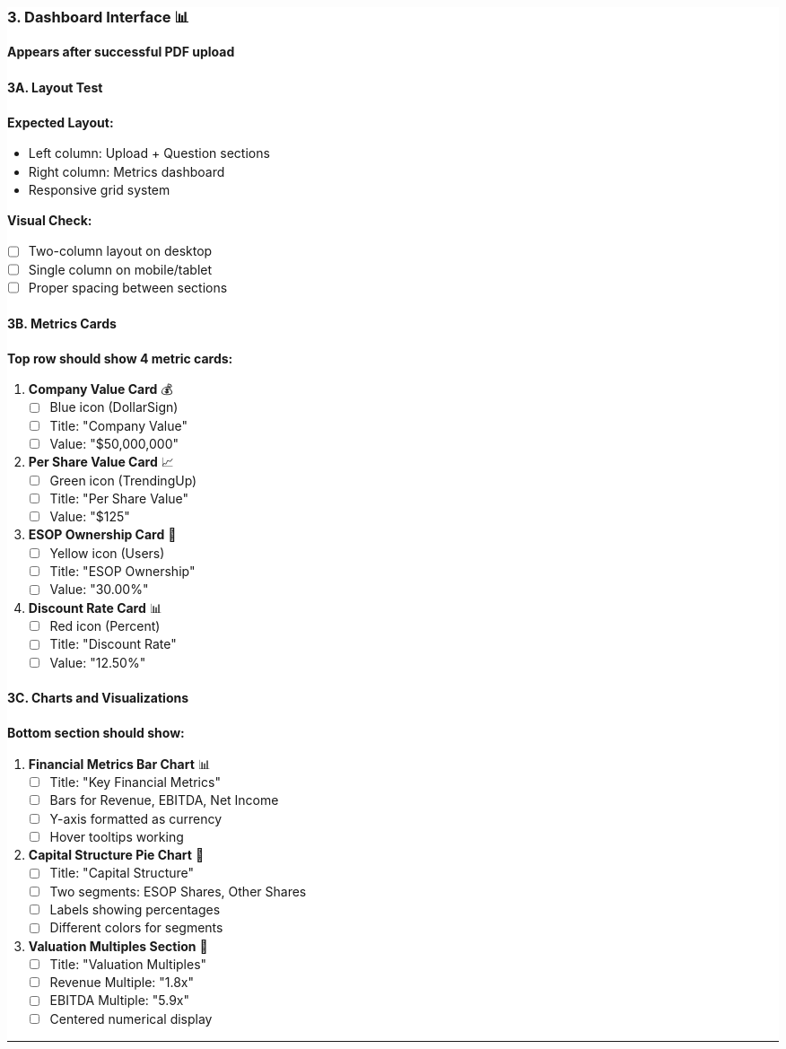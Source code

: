 
### 3. **Dashboard Interface** 📊
**Appears after successful PDF upload**

#### 3A. **Layout Test**
**Expected Layout:**
- Left column: Upload + Question sections
- Right column: Metrics dashboard
- Responsive grid system

**Visual Check:**
- [ ] Two-column layout on desktop
- [ ] Single column on mobile/tablet
- [ ] Proper spacing between sections

#### 3B. **Metrics Cards**
**Top row should show 4 metric cards:**

1. **Company Value Card** 💰
   - [ ] Blue icon (DollarSign)
   - [ ] Title: "Company Value"
   - [ ] Value: "$50,000,000"

2. **Per Share Value Card** 📈
   - [ ] Green icon (TrendingUp)
   - [ ] Title: "Per Share Value"  
   - [ ] Value: "$125"

3. **ESOP Ownership Card** 👥
   - [ ] Yellow icon (Users)
   - [ ] Title: "ESOP Ownership"
   - [ ] Value: "30.00%"

4. **Discount Rate Card** 📊
   - [ ] Red icon (Percent)
   - [ ] Title: "Discount Rate"
   - [ ] Value: "12.50%"

#### 3C. **Charts and Visualizations**
**Bottom section should show:**

1. **Financial Metrics Bar Chart** 📊
   - [ ] Title: "Key Financial Metrics"
   - [ ] Bars for Revenue, EBITDA, Net Income
   - [ ] Y-axis formatted as currency
   - [ ] Hover tooltips working

2. **Capital Structure Pie Chart** 🥧
   - [ ] Title: "Capital Structure"
   - [ ] Two segments: ESOP Shares, Other Shares
   - [ ] Labels showing percentages
   - [ ] Different colors for segments

3. **Valuation Multiples Section** 🔢
   - [ ] Title: "Valuation Multiples"
   - [ ] Revenue Multiple: "1.8x"
   - [ ] EBITDA Multiple: "5.9x"
   - [ ] Centered numerical display

---